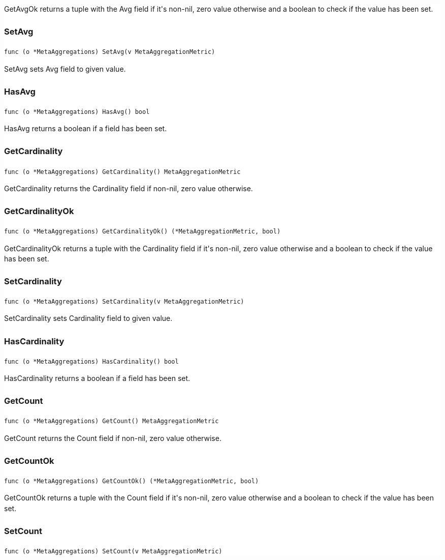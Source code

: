 GetAvgOk returns a tuple with the Avg field if it's non-nil, zero value otherwise
and a boolean to check if the value has been set.

### SetAvg

`func (o *MetaAggregations) SetAvg(v MetaAggregationMetric)`

SetAvg sets Avg field to given value.

### HasAvg

`func (o *MetaAggregations) HasAvg() bool`

HasAvg returns a boolean if a field has been set.

### GetCardinality

`func (o *MetaAggregations) GetCardinality() MetaAggregationMetric`

GetCardinality returns the Cardinality field if non-nil, zero value otherwise.

### GetCardinalityOk

`func (o *MetaAggregations) GetCardinalityOk() (*MetaAggregationMetric, bool)`

GetCardinalityOk returns a tuple with the Cardinality field if it's non-nil, zero value otherwise
and a boolean to check if the value has been set.

### SetCardinality

`func (o *MetaAggregations) SetCardinality(v MetaAggregationMetric)`

SetCardinality sets Cardinality field to given value.

### HasCardinality

`func (o *MetaAggregations) HasCardinality() bool`

HasCardinality returns a boolean if a field has been set.

### GetCount

`func (o *MetaAggregations) GetCount() MetaAggregationMetric`

GetCount returns the Count field if non-nil, zero value otherwise.

### GetCountOk

`func (o *MetaAggregations) GetCountOk() (*MetaAggregationMetric, bool)`

GetCountOk returns a tuple with the Count field if it's non-nil, zero value otherwise
and a boolean to check if the value has been set.

### SetCount

`func (o *MetaAggregations) SetCount(v MetaAggregationMetric)`
